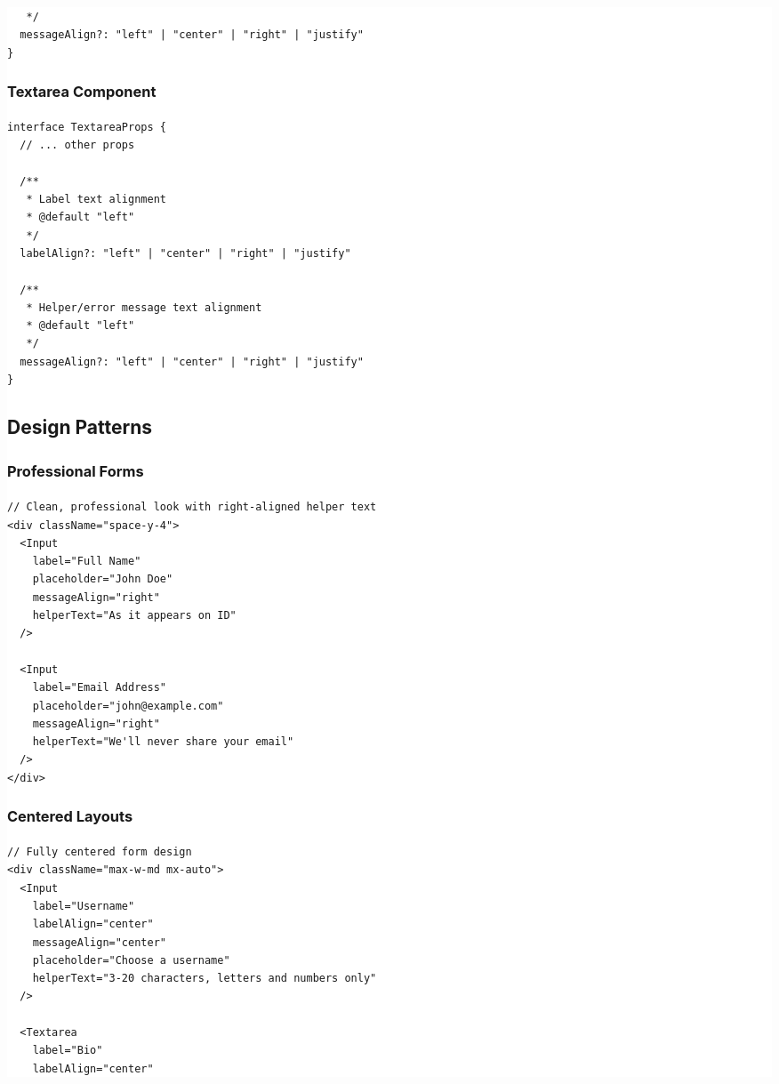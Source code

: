 ```tsx
   */
  messageAlign?: "left" | "center" | "right" | "justify"
}
```

### Textarea Component

```tsx
interface TextareaProps {
  // ... other props

  /**
   * Label text alignment
   * @default "left"
   */
  labelAlign?: "left" | "center" | "right" | "justify"

  /**
   * Helper/error message text alignment
   * @default "left"
   */
  messageAlign?: "left" | "center" | "right" | "justify"
}
```

## Design Patterns

### Professional Forms

```tsx
// Clean, professional look with right-aligned helper text
<div className="space-y-4">
  <Input
    label="Full Name"
    placeholder="John Doe"
    messageAlign="right"
    helperText="As it appears on ID"
  />

  <Input
    label="Email Address"
    placeholder="john@example.com"
    messageAlign="right"
    helperText="We'll never share your email"
  />
</div>
```

### Centered Layouts

```tsx
// Fully centered form design
<div className="max-w-md mx-auto">
  <Input
    label="Username"
    labelAlign="center"
    messageAlign="center"
    placeholder="Choose a username"
    helperText="3-20 characters, letters and numbers only"
  />

  <Textarea
    label="Bio"
    labelAlign="center"
```